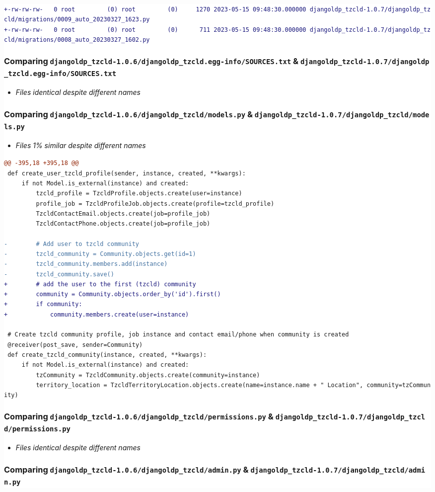 ```diff
+-rw-rw-rw-   0 root         (0) root         (0)     1270 2023-05-15 09:48:30.000000 djangoldp_tzcld-1.0.7/djangoldp_tzcld/migrations/0009_auto_20230327_1623.py
+-rw-rw-rw-   0 root         (0) root         (0)      711 2023-05-15 09:48:30.000000 djangoldp_tzcld-1.0.7/djangoldp_tzcld/migrations/0008_auto_20230327_1602.py
```

### Comparing `djangoldp_tzcld-1.0.6/djangoldp_tzcld.egg-info/SOURCES.txt` & `djangoldp_tzcld-1.0.7/djangoldp_tzcld.egg-info/SOURCES.txt`

 * *Files identical despite different names*

### Comparing `djangoldp_tzcld-1.0.6/djangoldp_tzcld/models.py` & `djangoldp_tzcld-1.0.7/djangoldp_tzcld/models.py`

 * *Files 1% similar despite different names*

```diff
@@ -395,18 +395,18 @@
 def create_user_tzcld_profile(sender, instance, created, **kwargs):
     if not Model.is_external(instance) and created:
         tzcld_profile = TzcldProfile.objects.create(user=instance)
         profile_job = TzcldProfileJob.objects.create(profile=tzcld_profile)
         TzcldContactEmail.objects.create(job=profile_job)
         TzcldContactPhone.objects.create(job=profile_job)
 
-        # Add user to tzcld community
-        tzcld_community = Community.objects.get(id=1)
-        tzcld_community.members.add(instance)
-        tzcld_community.save()
+        # add the user to the first (tzcld) community
+        community = Community.objects.order_by('id').first()
+        if community:
+            community.members.create(user=instance)
 
 # Create tzcld community profile, job instance and contact email/phone when community is created
 @receiver(post_save, sender=Community)
 def create_tzcld_community(instance, created, **kwargs):
     if not Model.is_external(instance) and created:
         tzCommunity = TzcldCommunity.objects.create(community=instance)
         territory_location = TzcldTerritoryLocation.objects.create(name=instance.name + " Location", community=tzCommunity)
```

### Comparing `djangoldp_tzcld-1.0.6/djangoldp_tzcld/permissions.py` & `djangoldp_tzcld-1.0.7/djangoldp_tzcld/permissions.py`

 * *Files identical despite different names*

### Comparing `djangoldp_tzcld-1.0.6/djangoldp_tzcld/admin.py` & `djangoldp_tzcld-1.0.7/djangoldp_tzcld/admin.py`
